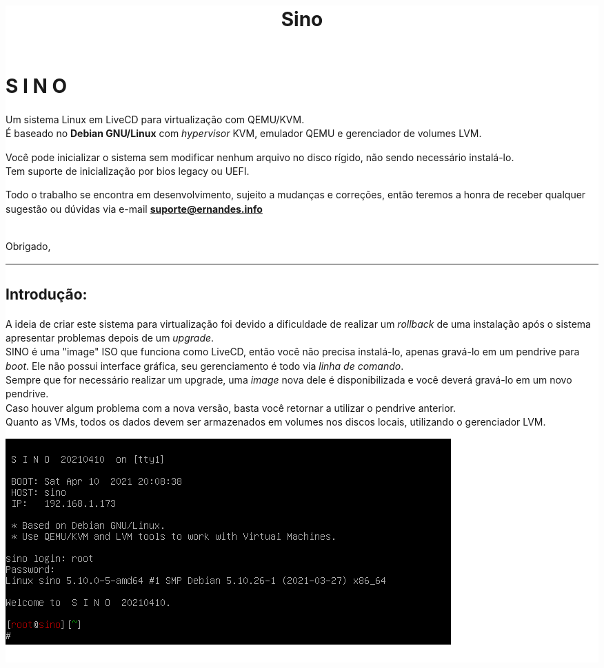 ﻿---
layout: page
title: Sino
permalink: /sino/
description: > # this means to ignore newlines until "show_exerpts:"
  S I N O - LiveCD sistema para virtualização.
---

# S I N O  

Um sistema Linux em LiveCD para virtualização com QEMU/KVM.  
É baseado no **Debian GNU/Linux** com *hypervisor* KVM, emulador QEMU e gerenciador de volumes LVM.  

Você pode inicializar o sistema sem modificar nenhum arquivo no disco rígido, não sendo necessário instalá-lo.  
Tem suporte de inicialização por bios legacy ou UEFI.  

Todo o trabalho se encontra em desenvolvimento, sujeito a mudanças e correções, então teremos a honra de receber qualquer sugestão ou dúvidas via e-mail **suporte@ernandes.info**  
&nbsp;

Obrigado,

----

## Introdução:

A ideia de criar este sistema para virtualização foi devido a dificuldade de realizar um *rollback* de uma instalação após o sistema apresentar problemas depois de um *upgrade*.  
SINO é uma "image" ISO que funciona como LiveCD, então você não precisa instalá-lo, apenas gravá-lo em um pendrive para *boot*. Ele não possui interface gráfica, seu gerenciamento é todo via *linha de comando*.  
Sempre que for necessário realizar um upgrade, uma *image* nova dele é disponibilizada e você deverá gravá-lo em um novo pendrive.  
Caso houver algum problema com a nova versão, basta você retornar a utilizar o pendrive anterior.  
Quanto as VMs, todos os dados devem ser armazenados em volumes nos discos locais, utilizando o gerenciador LVM.  

![Sino!](/sino/sino_acesso.png "Sino acesso..")  
&nbsp;

